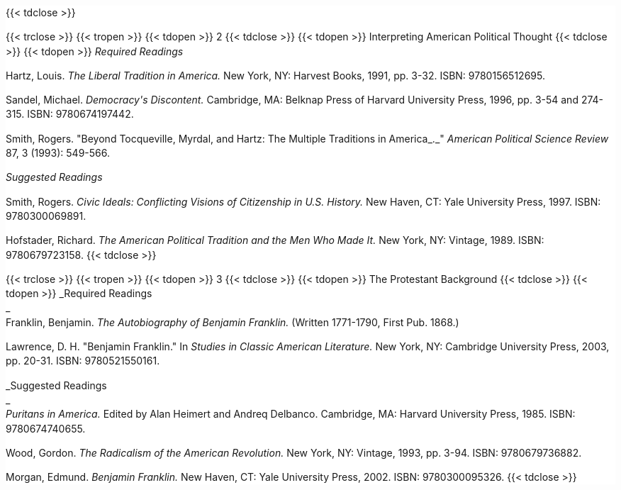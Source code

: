 {{< tdclose >}}

{{< trclose >}}
{{< tropen >}}
{{< tdopen >}}
2
{{< tdclose >}}
{{< tdopen >}}
Interpreting American Political Thought
{{< tdclose >}}
{{< tdopen >}}
_Required Readings_  
  
Hartz, Louis. _The Liberal Tradition in America._ New York, NY: Harvest Books, 1991, pp. 3-32. ISBN: 9780156512695.  
  
Sandel, Michael. _Democracy's Discontent._ Cambridge, MA: Belknap Press of Harvard University Press, 1996, pp. 3-54 and 274-315. ISBN: 9780674197442.  
  
Smith, Rogers. "Beyond Tocqueville, Myrdal, and Hartz: The Multiple Traditions in America_._" _American Political Science Review_ 87, 3 (1993): 549-566.  
  
_Suggested Readings_  
  
Smith, Rogers. _Civic Ideals: Conflicting Visions of Citizenship in U.S. History._ New Haven, CT: Yale University Press, 1997. ISBN: 9780300069891.  
  
Hofstader, Richard. _The American Political Tradition and the Men Who Made It._ New York, NY: Vintage, 1989. ISBN: 9780679723158.
{{< tdclose >}}

{{< trclose >}}
{{< tropen >}}
{{< tdopen >}}
3
{{< tdclose >}}
{{< tdopen >}}
The Protestant Background
{{< tdclose >}}
{{< tdopen >}}
_Required Readings  
_  
Franklin, Benjamin. _The Autobiography of Benjamin Franklin._ (Written 1771-1790, First Pub. 1868.)  
  
Lawrence, D. H. "Benjamin Franklin." In _Studies in Classic American Literature._ New York, NY: Cambridge University Press, 2003, pp. 20-31. ISBN: 9780521550161.  
  
_Suggested Readings  
_  
_Puritans in America._ Edited by Alan Heimert and Andreq Delbanco. Cambridge, MA: Harvard University Press, 1985. ISBN: 9780674740655.  
  
Wood, Gordon. _The Radicalism of the American Revolution._ New York, NY: Vintage, 1993, pp. 3-94. ISBN: 9780679736882.  
  
Morgan, Edmund. _Benjamin Franklin._ New Haven, CT: Yale University Press, 2002. ISBN: 9780300095326.
{{< tdclose >}}
